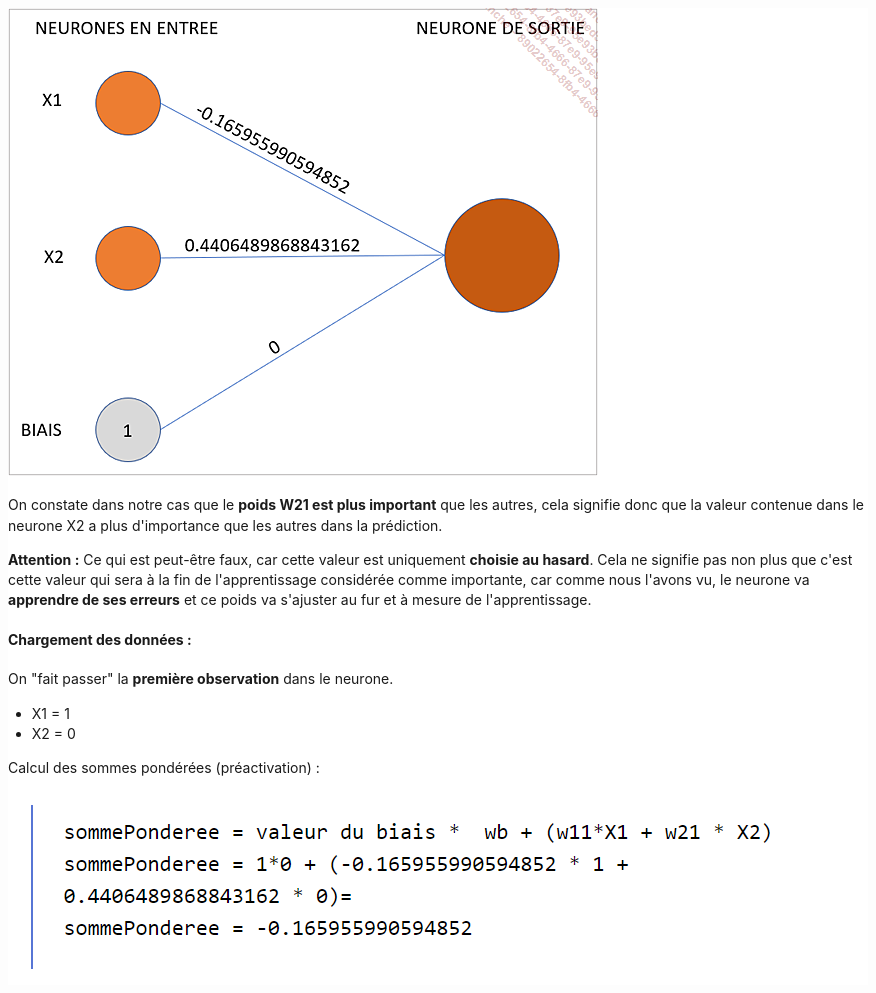 ![alt text](Pictures/100000000000024E000001D497FC4B56.png)

On constate dans notre cas que le **poids W21 est plus important** que les autres, cela signifie donc que la valeur contenue dans le neurone X2 a plus d'importance que les autres dans la prédiction.

**Attention :** Ce qui est peut-être faux, car cette valeur est uniquement **choisie au hasard**. Cela ne signifie pas non plus que c'est cette valeur qui sera à la fin de l'apprentissage considérée comme importante, car comme nous l'avons vu, le neurone va **apprendre de ses erreurs** et ce poids va s'ajuster au fur et à mesure de l'apprentissage.

#### Chargement des données :

On "fait passer" la **première observation** dans le neurone.

- X1 = 1
- X2 = 0

Calcul des sommes pondérées (préactivation) :

![alt text](Pictures/100000000000035B000000BB7065A364.png)
